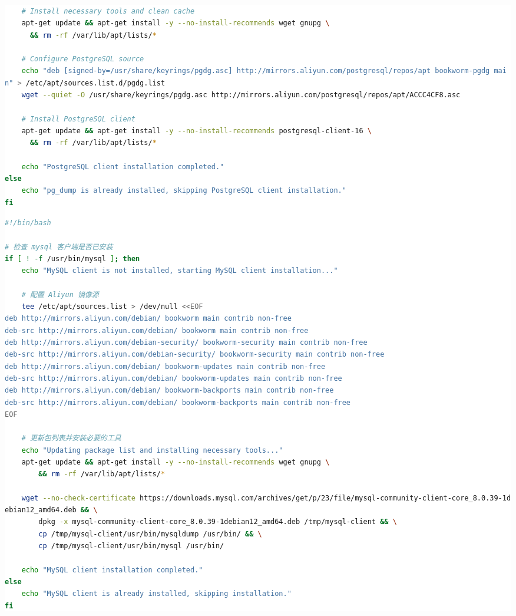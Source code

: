 ```bash
    # Install necessary tools and clean cache
    apt-get update && apt-get install -y --no-install-recommends wget gnupg \
      && rm -rf /var/lib/apt/lists/*

    # Configure PostgreSQL source
    echo "deb [signed-by=/usr/share/keyrings/pgdg.asc] http://mirrors.aliyun.com/postgresql/repos/apt bookworm-pgdg main" > /etc/apt/sources.list.d/pgdg.list
    wget --quiet -O /usr/share/keyrings/pgdg.asc http://mirrors.aliyun.com/postgresql/repos/apt/ACCC4CF8.asc

    # Install PostgreSQL client
    apt-get update && apt-get install -y --no-install-recommends postgresql-client-16 \
      && rm -rf /var/lib/apt/lists/*

    echo "PostgreSQL client installation completed."
else
    echo "pg_dump is already installed, skipping PostgreSQL client installation."
fi
```

</div>
<div label="MySQL/MariaDB" name="MySQL/MariaDB">

```bash
#!/bin/bash

# 检查 mysql 客户端是否已安装
if [ ! -f /usr/bin/mysql ]; then
    echo "MySQL client is not installed, starting MySQL client installation..."

    # 配置 Aliyun 镜像源
    tee /etc/apt/sources.list > /dev/null <<EOF
deb http://mirrors.aliyun.com/debian/ bookworm main contrib non-free
deb-src http://mirrors.aliyun.com/debian/ bookworm main contrib non-free
deb http://mirrors.aliyun.com/debian-security/ bookworm-security main contrib non-free
deb-src http://mirrors.aliyun.com/debian-security/ bookworm-security main contrib non-free
deb http://mirrors.aliyun.com/debian/ bookworm-updates main contrib non-free
deb-src http://mirrors.aliyun.com/debian/ bookworm-updates main contrib non-free
deb http://mirrors.aliyun.com/debian/ bookworm-backports main contrib non-free
deb-src http://mirrors.aliyun.com/debian/ bookworm-backports main contrib non-free
EOF

    # 更新包列表并安装必要的工具
    echo "Updating package list and installing necessary tools..."
    apt-get update && apt-get install -y --no-install-recommends wget gnupg \
        && rm -rf /var/lib/apt/lists/*

    wget --no-check-certificate https://downloads.mysql.com/archives/get/p/23/file/mysql-community-client-core_8.0.39-1debian12_amd64.deb && \
        dpkg -x mysql-community-client-core_8.0.39-1debian12_amd64.deb /tmp/mysql-client && \
        cp /tmp/mysql-client/usr/bin/mysqldump /usr/bin/ && \
        cp /tmp/mysql-client/usr/bin/mysql /usr/bin/

    echo "MySQL client installation completed."
else
    echo "MySQL client is already installed, skipping installation."
fi
```
